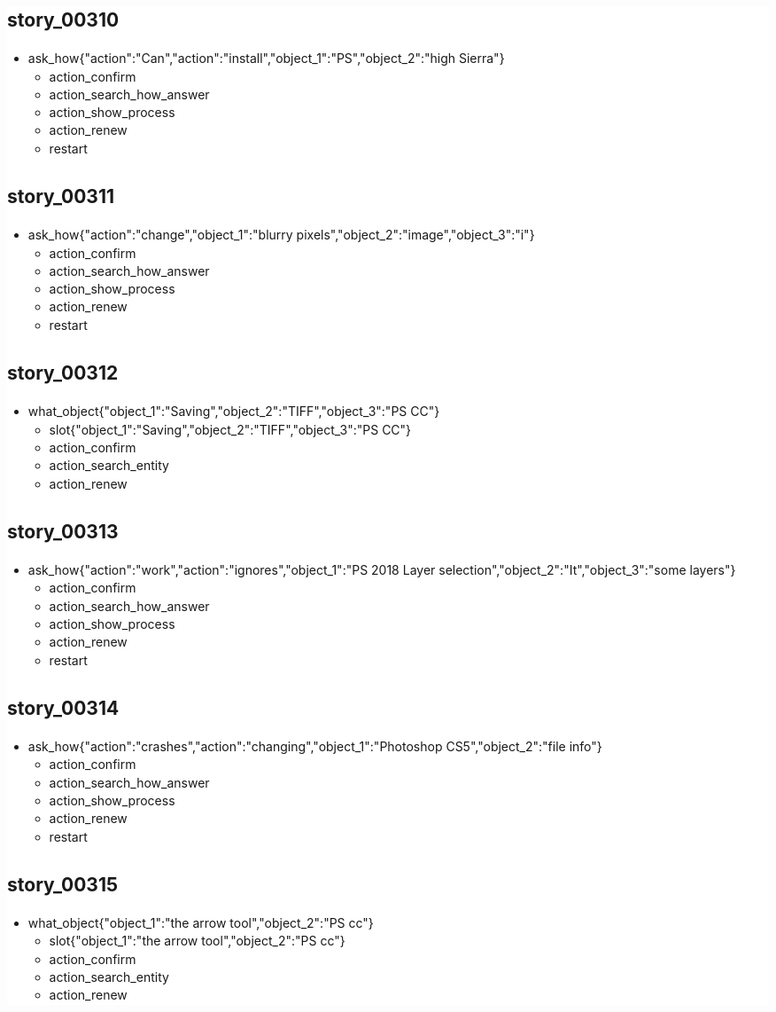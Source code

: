 ## story_00310
* ask_how{"action":"Can","action":"install","object_1":"PS","object_2":"high Sierra"}
	- action_confirm
	- action_search_how_answer
	- action_show_process
	- action_renew
	- restart

## story_00311
* ask_how{"action":"change","object_1":"blurry pixels","object_2":"image","object_3":"i"}
	- action_confirm
	- action_search_how_answer
	- action_show_process
	- action_renew
	- restart

## story_00312
* what_object{"object_1":"Saving","object_2":"TIFF","object_3":"PS CC"}
	- slot{"object_1":"Saving","object_2":"TIFF","object_3":"PS CC"}
	- action_confirm
	- action_search_entity
	- action_renew

## story_00313
* ask_how{"action":"work","action":"ignores","object_1":"PS 2018 Layer selection","object_2":"It","object_3":"some layers"}
	- action_confirm
	- action_search_how_answer
	- action_show_process
	- action_renew
	- restart

## story_00314
* ask_how{"action":"crashes","action":"changing","object_1":"Photoshop CS5","object_2":"file info"}
	- action_confirm
	- action_search_how_answer
	- action_show_process
	- action_renew
	- restart

## story_00315
* what_object{"object_1":"the arrow tool","object_2":"PS cc"}
	- slot{"object_1":"the arrow tool","object_2":"PS cc"}
	- action_confirm
	- action_search_entity
	- action_renew
